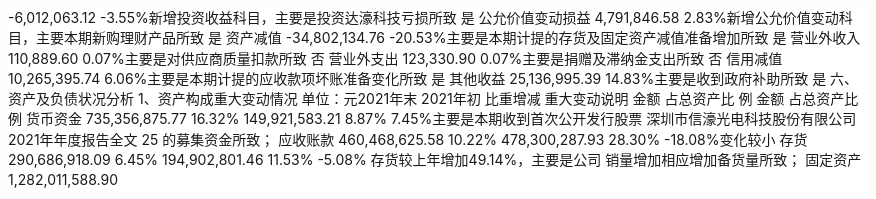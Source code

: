 -6,012,063.12
-3.55%新增投资收益科目，主要是投资达濠科技亏损所致
是
公允价值变动损益
4,791,846.58
2.83%新增公允价值变动科目，主要本期新购理财产品所致
是
资产减值
-34,802,134.76
-20.53%主要是本期计提的存货及固定资产减值准备增加所致
是
营业外收入
110,889.60
0.07%主要是对供应商质量扣款所致
否
营业外支出
123,330.90
0.07%主要是捐赠及滞纳金支出所致
否
信用减值
10,265,395.74
6.06%主要是本期计提的应收款项坏账准备变化所致
是
其他收益
25,136,995.39
14.83%主要是收到政府补助所致
是
六、资产及负债状况分析
1、资产构成重大变动情况
单位：元2021年末
2021年初
比重增减
重大变动说明
金额
占总资产比
例
金额
占总资产比
例
货币资金
735,356,875.77
16.32%
149,921,583.21
8.87%
7.45%主要是本期收到首次公开发行股票
深圳市信濠光电科技股份有限公司2021年年度报告全文
25
的募集资金所致；
应收账款
460,468,625.58
10.22%
478,300,287.93
28.30%
-18.08%变化较小
存货
290,686,918.09
6.45%
194,902,801.46
11.53%
-5.08%
存货较上年增加49.14%，主要是公司
销量增加相应增加备货量所致；
固定资产
1,282,011,588.90